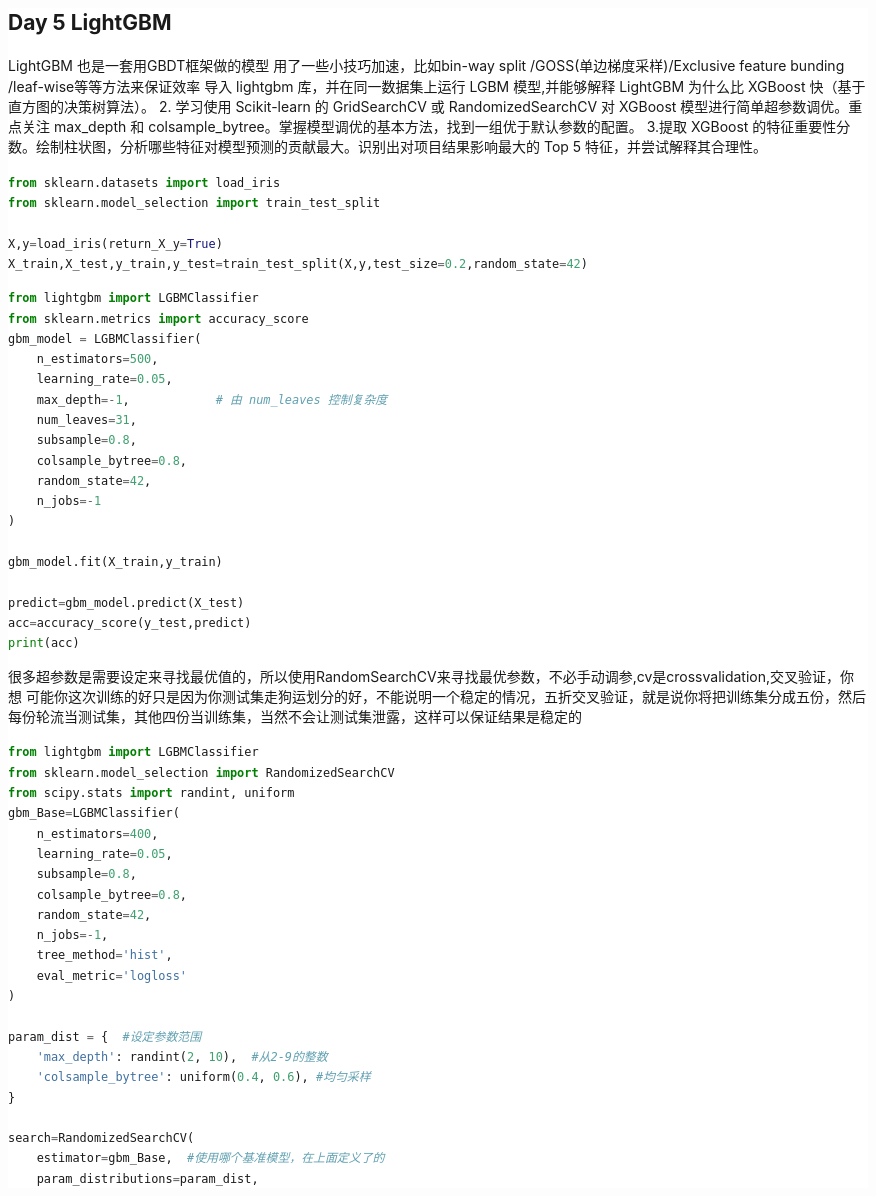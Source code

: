 ## Day 5 LightGBM
LightGBM   也是一套用GBDT框架做的模型  用了一些小技巧加速，比如bin-way split /GOSS(单边梯度采样)/Exclusive feature bunding   /leaf-wise等等方法来保证效率
导入 lightgbm 库，并在同一数据集上运行 LGBM 模型,并能够解释 LightGBM 为什么比 XGBoost 快（基于直方图的决策树算法）。
2. 学习使用 Scikit-learn 的 GridSearchCV 或 RandomizedSearchCV 对 XGBoost 模型进行简单超参数调优。重点关注 max_depth 和 colsample_bytree。掌握模型调优的基本方法，找到一组优于默认参数的配置。
3.提取 XGBoost 的特征重要性分数。绘制柱状图，分析哪些特征对模型预测的贡献最大。识别出对项目结果影响最大的 Top 5 特征，并尝试解释其合理性。


```python
from sklearn.datasets import load_iris
from sklearn.model_selection import train_test_split

X,y=load_iris(return_X_y=True)
X_train,X_test,y_train,y_test=train_test_split(X,y,test_size=0.2,random_state=42)

```


```python
from lightgbm import LGBMClassifier
from sklearn.metrics import accuracy_score
gbm_model = LGBMClassifier(
    n_estimators=500,
    learning_rate=0.05,
    max_depth=-1,            # 由 num_leaves 控制复杂度
    num_leaves=31,
    subsample=0.8,
    colsample_bytree=0.8,
    random_state=42,
    n_jobs=-1
)

gbm_model.fit(X_train,y_train)

predict=gbm_model.predict(X_test)
acc=accuracy_score(y_test,predict)
print(acc)
```

很多超参数是需要设定来寻找最优值的，所以使用RandomSearchCV来寻找最优参数，不必手动调参,cv是crossvalidation,交叉验证，你想 可能你这次训练的好只是因为你测试集走狗运划分的好，不能说明一个稳定的情况，五折交叉验证，就是说你将把训练集分成五份，然后每份轮流当测试集，其他四份当训练集，当然不会让测试集泄露，这样可以保证结果是稳定的


```python
from lightgbm import LGBMClassifier
from sklearn.model_selection import RandomizedSearchCV
from scipy.stats import randint, uniform
gbm_Base=LGBMClassifier(
    n_estimators=400,
    learning_rate=0.05,
    subsample=0.8,
    colsample_bytree=0.8,
    random_state=42,
    n_jobs=-1,
    tree_method='hist',  
    eval_metric='logloss'
)

param_dist = {  #设定参数范围
    'max_depth': randint(2, 10),  #从2-9的整数   
    'colsample_bytree': uniform(0.4, 0.6), #均匀采样
}

search=RandomizedSearchCV(
    estimator=gbm_Base,  #使用哪个基准模型，在上面定义了的
    param_distributions=param_dist,
```